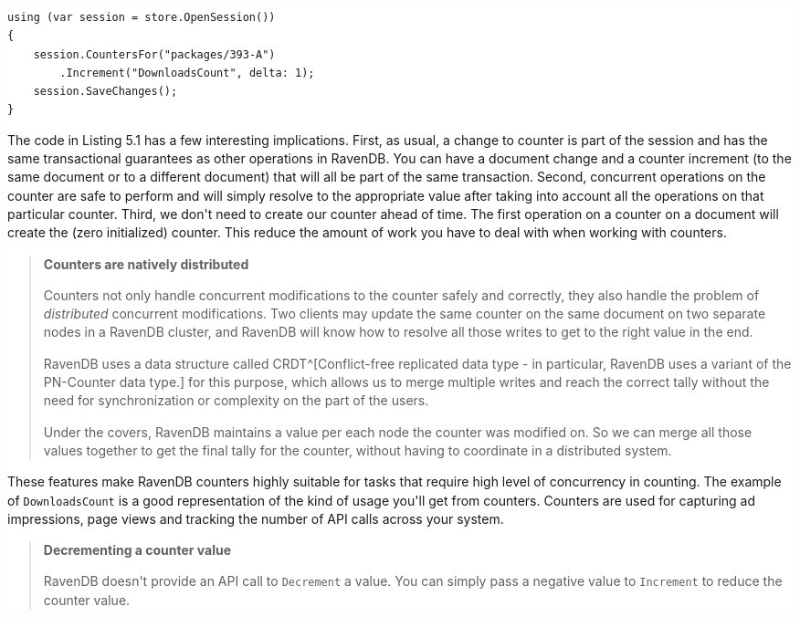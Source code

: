 ```{caption="Incrementing the number of downloads of a document" .cs}
using (var session = store.OpenSession())
{
    session.CountersFor("packages/393-A")
    	.Increment("DownloadsCount", delta: 1);
    session.SaveChanges();
}
```

The code in Listing 5.1 has a few interesting implications. First, as usual, a change to counter is part of the session
and has the same transactional guarantees as other operations in RavenDB. You can have a document change and a counter
increment (to the same document or to a different document) that will all be part of the same transaction.
Second, concurrent operations on the counter are safe to perform and will simply resolve to the appropriate value after 
taking into account all the operations on that particular counter. Third, we don't need to create our counter ahead
of time. The first operation on a counter on a document will create the (zero initialized) counter. 
This reduce the amount of work you have to deal with when working with counters.

> **Counters are natively distributed**
> 
> Counters not only handle concurrent modifications to the counter safely and correctly, they also handle the problem
> of _distributed_ concurrent modifications. Two clients may update the same counter on the same document 
> on two separate nodes in a  RavenDB cluster, and RavenDB will know how to resolve all those writes to get 
> to the right value in the end.
>
> RavenDB uses a data structure called CRDT^[Conflict-free replicated data type - in particular, RavenDB uses a 
> variant of the PN-Counter data type.] for this purpose, 
> which allows us to merge multiple writes and reach the correct tally without the need for synchronization 
> or complexity on the part of the users. 
>
> Under the covers, RavenDB maintains a value per each node the counter was modified on. So we can merge all those
> values together to get the final tally for the counter, without having to coordinate in a distributed system.

These features make RavenDB counters highly suitable for tasks that require high level of concurrency in counting. The 
example of `DownloadsCount` is a good representation of the kind of usage you'll get from counters. Counters are used
for capturing ad impressions, page views and tracking the number of API calls across your system.

> **Decrementing a counter value**
> 
> RavenDB doesn't provide an API call to `Decrement` a value. You can simply pass a negative value to `Increment`
> to reduce the counter value.
